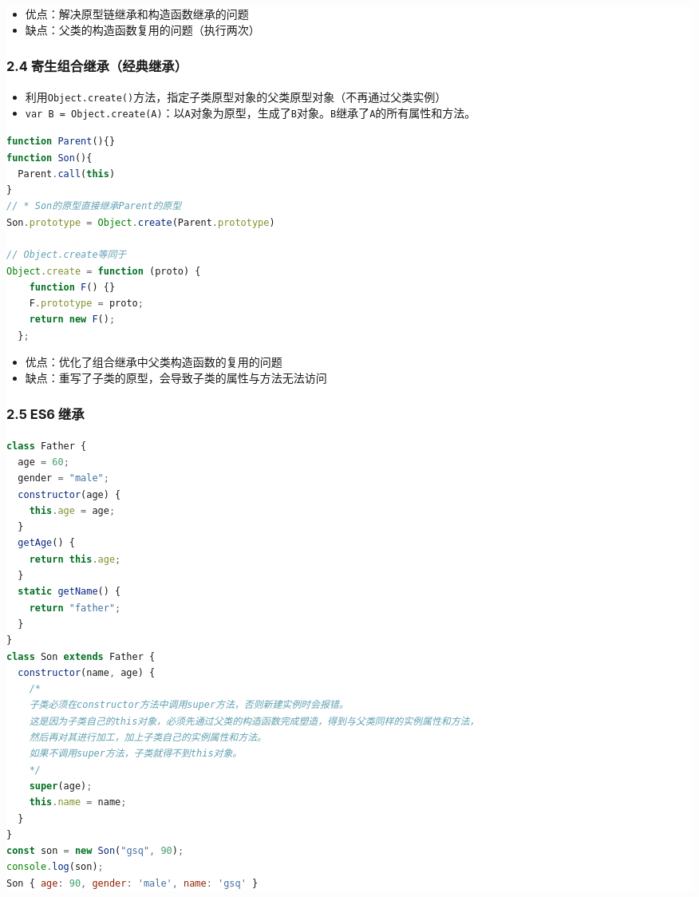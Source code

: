 - 优点：解决原型链继承和构造函数继承的问题
- 缺点：父类的构造函数复用的问题（执行两次）

### 2.4 寄生组合继承（经典继承）

- 利用`Object.create()`方法，指定子类原型对象的父类原型对象（不再通过父类实例）
- `var B = Object.create(A)`：以`A`对象为原型，生成了`B`对象。`B`继承了`A`的所有属性和方法。

```js
function Parent(){}
function Son(){
  Parent.call(this)
}
// * Son的原型直接继承Parent的原型
Son.prototype = Object.create(Parent.prototype)

// Object.create等同于
Object.create = function (proto) {
    function F() {}
    F.prototype = proto;
    return new F();
  };
```

- 优点：优化了组合继承中父类构造函数的复用的问题
- 缺点：重写了子类的原型，会导致子类的属性与方法无法访问

### 2.5 ES6 继承

```js
class Father {
  age = 60;
  gender = "male";
  constructor(age) {
    this.age = age;
  }
  getAge() {
    return this.age;
  }
  static getName() {
    return "father";
  }
}
class Son extends Father {
  constructor(name, age) {
    /*
    子类必须在constructor方法中调用super方法，否则新建实例时会报错。
    这是因为子类自己的this对象，必须先通过父类的构造函数完成塑造，得到与父类同样的实例属性和方法，
    然后再对其进行加工，加上子类自己的实例属性和方法。
    如果不调用super方法，子类就得不到this对象。
    */
    super(age);
    this.name = name;
  }
}
const son = new Son("gsq", 90);
console.log(son);
Son { age: 90, gender: 'male', name: 'gsq' }
```
